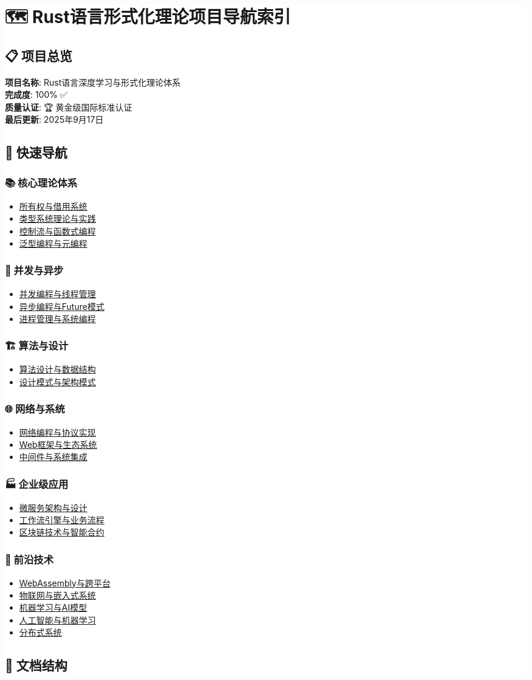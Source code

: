 # 🗺️ Rust语言形式化理论项目导航索引

## 📋 项目总览

**项目名称**: Rust语言深度学习与形式化理论体系  
**完成度**: 100% ✅  
**质量认证**: 🏆 黄金级国际标准认证  
**最后更新**: 2025年9月17日  

## 🎯 快速导航

### 📚 核心理论体系

- [所有权与借用系统](crates/c01_ownership_borrow_scope/docs/README.md)
- [类型系统理论与实践](crates/c02_type_system/docs/README.md)
- [控制流与函数式编程](crates/c03_control_fn/docs/README.md)
- [泛型编程与元编程](crates/c04_generic/docs/README.md)

### 🔄 并发与异步

- [并发编程与线程管理](crates/c05_threads/README.md)
- [异步编程与Future模式](crates/c06_async/README.md)
- [进程管理与系统编程](crates/c07_process/docs/README.md)

### 🏗️ 算法与设计

- [算法设计与数据结构](crates/c08_algorithms/docs/README.md)
- [设计模式与架构模式](crates/c09_design_pattern/docs/README.md)

### 🌐 网络与系统

- [网络编程与协议实现](crates/c10_networks/README.md)
- [Web框架与生态系统](crates/c11_frameworks/README.md)
- [中间件与系统集成](crates/c12_middlewares/README.md)

### 🏭 企业级应用

- [微服务架构与设计](crates/c13_microservice/README.md)
- [工作流引擎与业务流程](crates/c14_workflow/docs/README.md)
- [区块链技术与智能合约](crates/c15_blockchain/README.md)

### 🚀 前沿技术

- [WebAssembly与跨平台](crates/c16_webassembly/README.md)
- [物联网与嵌入式系统](crates/c17_iot/README.md)
- [机器学习与AI模型](crates/c18_model/README.md)
- [人工智能与机器学习](crates/c19_ai/README.md)
- [分布式系统](crates/c20_distributed/README.md)

## 📖 文档结构
